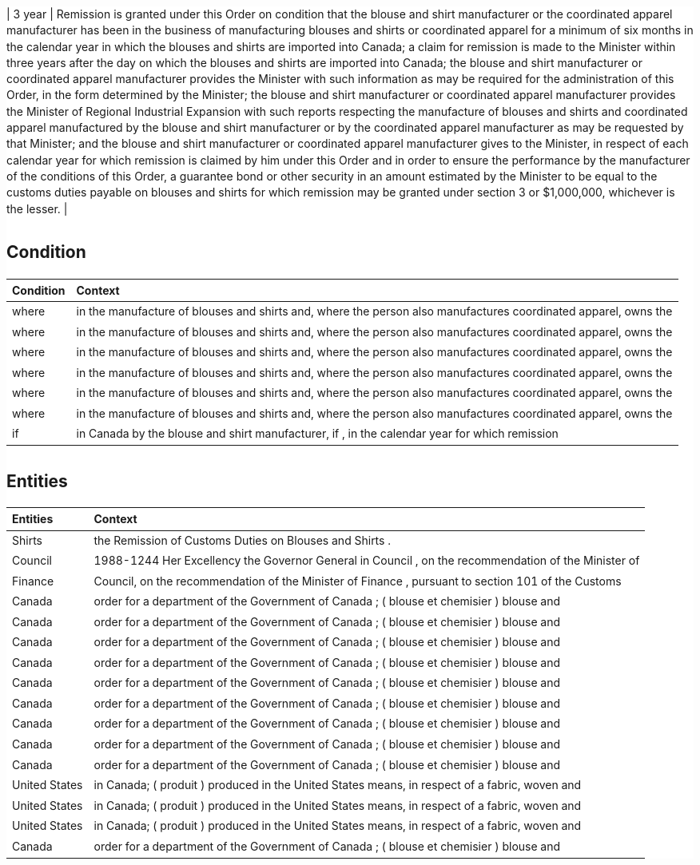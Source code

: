 | 3 year      | Remission is granted under this Order on condition that the blouse and shirt manufacturer or the coordinated apparel manufacturer has been in the business of manufacturing blouses and shirts or coordinated apparel for a minimum of six months in the calendar year in which the blouses and shirts are imported into Canada; a claim for remission is made to the Minister within three years after the day on which the blouses and shirts are imported into Canada; the blouse and shirt manufacturer or coordinated apparel manufacturer provides the Minister with such information as may be required for the administration of this Order, in the form determined by the Minister; the blouse and shirt manufacturer or coordinated apparel manufacturer provides the Minister of Regional Industrial Expansion with such reports respecting the manufacture of blouses and shirts and coordinated apparel manufactured by the blouse and shirt manufacturer or by the coordinated apparel manufacturer as may be requested by that Minister; and the blouse and shirt manufacturer or coordinated apparel manufacturer gives to the Minister, in respect of each calendar year for which remission is claimed by him under this Order and in order to ensure the performance by the manufacturer of the conditions of this Order, a guarantee bond or other security in an amount estimated by the Minister to be equal to the customs duties payable on blouses and shirts for which remission may be granted under section 3 or $1,000,000, whichever is the lesser.                                                                                                                                                                                                                                                                                                                                                                                                                                                                                                                                                                                                                                                                                                                                                                                                                                                            |


## Condition
| Condition   | Context                                                                                                        |
|:------------|:---------------------------------------------------------------------------------------------------------------|
| where       | in the manufacture of blouses and shirts and, where the person also manufactures coordinated apparel, owns the |
| where       | in the manufacture of blouses and shirts and, where the person also manufactures coordinated apparel, owns the |
| where       | in the manufacture of blouses and shirts and, where the person also manufactures coordinated apparel, owns the |
| where       | in the manufacture of blouses and shirts and, where the person also manufactures coordinated apparel, owns the |
| where       | in the manufacture of blouses and shirts and, where the person also manufactures coordinated apparel, owns the |
| where       | in the manufacture of blouses and shirts and, where the person also manufactures coordinated apparel, owns the |
| if          | in Canada by the blouse and shirt manufacturer, if , in the calendar year for which remission                  |


## Entities
| Entities      | Context                                                                                                          |
|:--------------|:-----------------------------------------------------------------------------------------------------------------|
| Shirts        | the Remission of Customs Duties on Blouses and Shirts .                                                          |
| Council       | 1988-1244 Her Excellency the Governor General in  Council , on the recommendation of the Minister of             |
| Finance       | Council, on the recommendation of the Minister of Finance , pursuant to section 101 of the Customs               |
| Canada        | order for a department of the Government of Canada ; ( blouse et chemisier ) blouse and                          |
| Canada        | order for a department of the Government of Canada ; ( blouse et chemisier ) blouse and                          |
| Canada        | order for a department of the Government of Canada ; ( blouse et chemisier ) blouse and                          |
| Canada        | order for a department of the Government of Canada ; ( blouse et chemisier ) blouse and                          |
| Canada        | order for a department of the Government of Canada ; ( blouse et chemisier ) blouse and                          |
| Canada        | order for a department of the Government of Canada ; ( blouse et chemisier ) blouse and                          |
| Canada        | order for a department of the Government of Canada ; ( blouse et chemisier ) blouse and                          |
| Canada        | order for a department of the Government of Canada ; ( blouse et chemisier ) blouse and                          |
| Canada        | order for a department of the Government of Canada ; ( blouse et chemisier ) blouse and                          |
| United States | in Canada; ( produit ) produced in the United States means, in respect of a fabric, woven and                    |
| United States | in Canada; ( produit ) produced in the United States means, in respect of a fabric, woven and                    |
| United States | in Canada; ( produit ) produced in the United States means, in respect of a fabric, woven and                    |
| Canada        | order for a department of the Government of Canada ; ( blouse et chemisier ) blouse and                          |